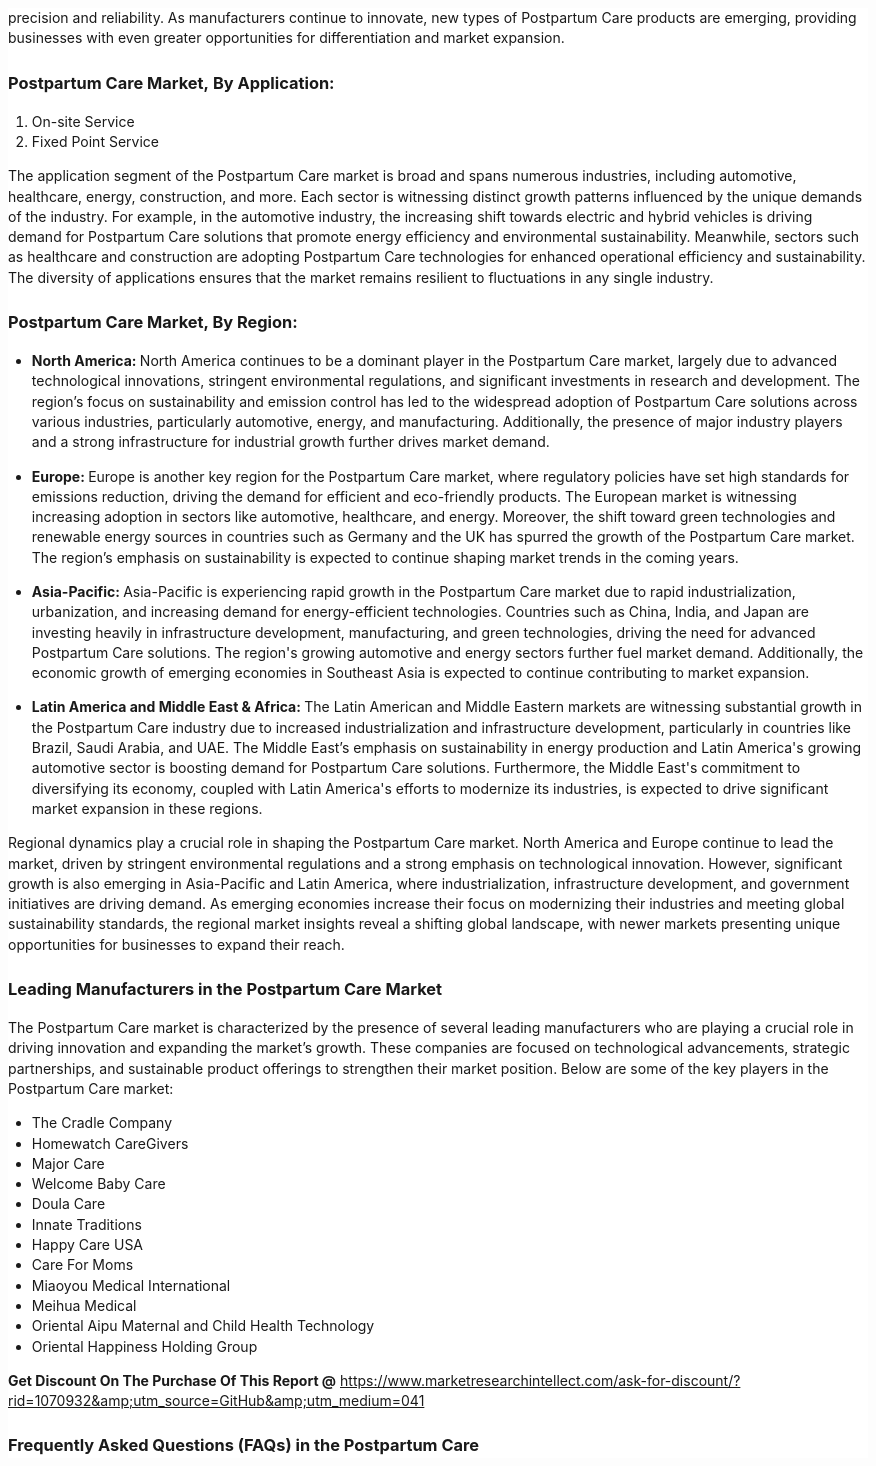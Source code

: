 precision and reliability. As manufacturers continue to innovate, new types of Postpartum Care products are emerging, providing businesses with even greater opportunities for differentiation and market expansion.</p><h3>Postpartum Care Market,&nbsp;By Application:</h3><ol><li>On-site Service<li> Fixed Point Service</li></ol><p>The application segment of the Postpartum Care market is broad and spans numerous industries, including automotive, healthcare, energy, construction, and more. Each sector is witnessing distinct growth patterns influenced by the unique demands of the industry. For example, in the automotive industry, the increasing shift towards electric and hybrid vehicles is driving demand for Postpartum Care solutions that promote energy efficiency and environmental sustainability. Meanwhile, sectors such as healthcare and construction are adopting Postpartum Care technologies for enhanced operational efficiency and sustainability. The diversity of applications ensures that the market remains resilient to fluctuations in any single industry.</p><h3>Postpartum Care Market, By Region:</h3><ul><li><p><strong>North America:&nbsp;</strong>North America continues to be a dominant player in the Postpartum Care market, largely due to advanced technological innovations, stringent environmental regulations, and significant investments in research and development. The region&rsquo;s focus on sustainability and emission control has led to the widespread adoption of Postpartum Care solutions across various industries, particularly automotive, energy, and manufacturing. Additionally, the presence of major industry players and a strong infrastructure for industrial growth further drives market demand.</p></li><li><p><strong><strong>Europe:&nbsp;</strong></strong>Europe is another key region for the Postpartum Care market, where regulatory policies have set high standards for emissions reduction, driving the demand for efficient and eco-friendly products. The European market is witnessing increasing adoption in sectors like automotive, healthcare, and energy. Moreover, the shift toward green technologies and renewable energy sources in countries such as Germany and the UK has spurred the growth of the Postpartum Care market. The region&rsquo;s emphasis on sustainability is expected to continue shaping market trends in the coming years.</p></li><li><p><strong><strong>Asia-Pacific:&nbsp;</strong></strong>Asia-Pacific is experiencing rapid growth in the Postpartum Care market due to rapid industrialization, urbanization, and increasing demand for energy-efficient technologies. Countries such as China, India, and Japan are investing heavily in infrastructure development, manufacturing, and green technologies, driving the need for advanced Postpartum Care solutions. The region's growing automotive and energy sectors further fuel market demand. Additionally, the economic growth of emerging economies in Southeast Asia is expected to continue contributing to market expansion.</p></li><li><p><strong><strong>Latin America and Middle East &amp; Africa:&nbsp;</strong></strong>The Latin American and Middle Eastern markets are witnessing substantial growth in the Postpartum Care industry due to increased industrialization and infrastructure development, particularly in countries like Brazil, Saudi Arabia, and UAE. The Middle East&rsquo;s emphasis on sustainability in energy production and Latin America's growing automotive sector is boosting demand for Postpartum Care solutions. Furthermore, the Middle East's commitment to diversifying its economy, coupled with Latin America's efforts to modernize its industries, is expected to drive significant market expansion in these regions.</p></li></ul><p>Regional dynamics play a crucial role in shaping the Postpartum Care market. North America and Europe continue to lead the market, driven by stringent environmental regulations and a strong emphasis on technological innovation. However, significant growth is also emerging in Asia-Pacific and Latin America, where industrialization, infrastructure development, and government initiatives are driving demand. As emerging economies increase their focus on modernizing their industries and meeting global sustainability standards, the regional market insights reveal a shifting global landscape, with newer markets presenting unique opportunities for businesses to expand their reach.</p><h3><strong>Leading Manufacturers in the Postpartum Care Market</strong></h3><p>The Postpartum Care market is characterized by the presence of several leading manufacturers who are playing a crucial role in driving innovation and expanding the market&rsquo;s growth. These companies are focused on technological advancements, strategic partnerships, and sustainable product offerings to strengthen their market position. Below are some of the key players in the Postpartum Care market:</p></div><div class="article-main__content" data-test-id="publishing-text-block"><ul><li><span class="">The Cradle Company<li>Homewatch CareGivers<li>Major Care<li>Welcome Baby Care<li>Doula Care<li>Innate Traditions<li>Happy Care USA<li>Care For Moms<li>Miaoyou Medical International<li>Meihua Medical<li>Oriental Aipu Maternal and Child Health Technology<li>Oriental Happiness Holding Group</span></li></ul></div><div class="article-main__content" data-test-id="publishing-text-block"><p><span class="font-[700]"><strong>Get Discount On The Purchase Of This Report @</strong> <a href="https://www.marketresearchintellect.com/ask-for-discount/?rid=1070932&amp;utm_source=GitHub&amp;utm_medium=041" data-fr-linked="true">https://www.marketresearchintellect.com/ask-for-discount/?rid=1070932&amp;utm_source=GitHub&amp;utm_medium=041</a></span></p></div><div class="article-main__content" data-test-id="publishing-text-block"><h3><strong>Frequently Asked Questions (FAQs) in the Postpartum Care